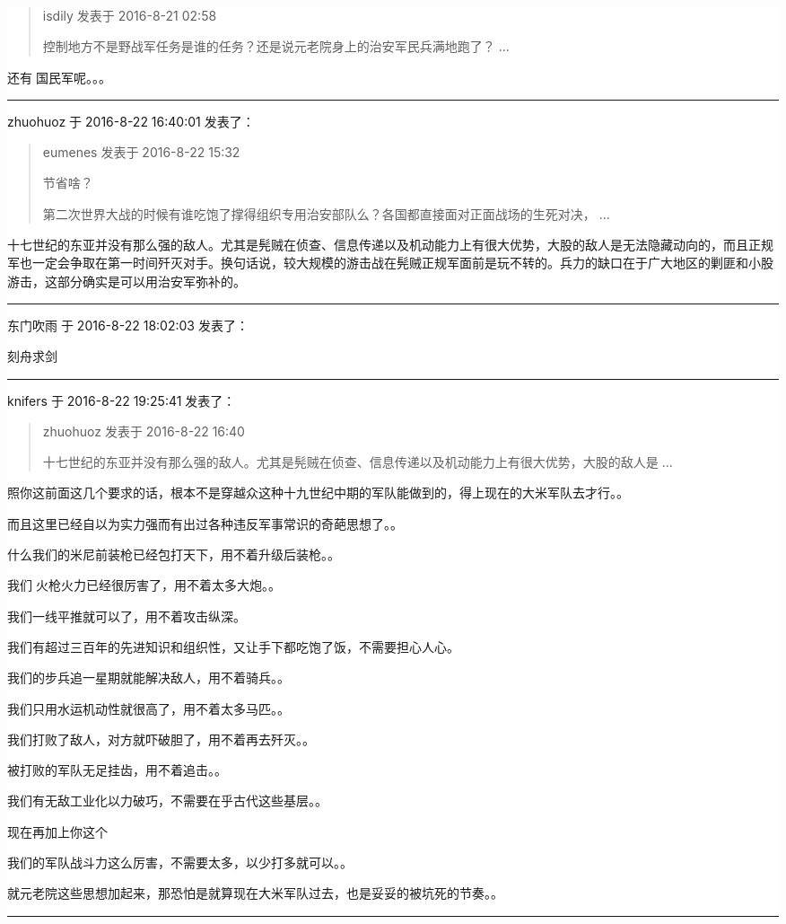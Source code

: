 > isdily 发表于 2016-8-21 02:58
>
> 控制地方不是野战军任务是谁的任务？还是说元老院身上的治安军民兵满地跑了？ ...

还有 国民军呢。。。

---

zhuohuoz 于 2016-8-22 16:40:01 发表了：

> eumenes 发表于 2016-8-22 15:32
>
> 节省啥？
>
> 第二次世界大战的时候有谁吃饱了撑得组织专用治安部队么？各国都直接面对正面战场的生死对决， ...

十七世纪的东亚并没有那么强的敌人。尤其是髡贼在侦查、信息传递以及机动能力上有很大优势，大股的敌人是无法隐藏动向的，而且正规军也一定会争取在第一时间歼灭对手。换句话说，较大规模的游击战在髡贼正规军面前是玩不转的。兵力的缺口在于广大地区的剿匪和小股游击，这部分确实是可以用治安军弥补的。

---

东门吹雨 于 2016-8-22 18:02:03 发表了：

刻舟求剑

---

knifers 于 2016-8-22 19:25:41 发表了：

> zhuohuoz 发表于 2016-8-22 16:40
>
> 十七世纪的东亚并没有那么强的敌人。尤其是髡贼在侦查、信息传递以及机动能力上有很大优势，大股的敌人是 ...

照你这前面这几个要求的话，根本不是穿越众这种十九世纪中期的军队能做到的，得上现在的大米军队去才行。。

而且这里已经自以为实力强而有出过各种违反军事常识的奇葩思想了。。

什么我们的米尼前装枪已经包打天下，用不着升级后装枪。。

我们 火枪火力已经很厉害了，用不着太多大炮。。

我们一线平推就可以了，用不着攻击纵深。

我们有超过三百年的先进知识和组织性，又让手下都吃饱了饭，不需要担心人心。

我们的步兵追一星期就能解决敌人，用不着骑兵。。

我们只用水运机动性就很高了，用不着太多马匹。。

我们打败了敌人，对方就吓破胆了，用不着再去歼灭。。

被打败的军队无足挂齿，用不着追击。。

我们有无敌工业化以力破巧，不需要在乎古代这些基层。。

现在再加上你这个

我们的军队战斗力这么厉害，不需要太多，以少打多就可以。。

就元老院这些思想加起来，那恐怕是就算现在大米军队过去，也是妥妥的被坑死的节奏。。

---
